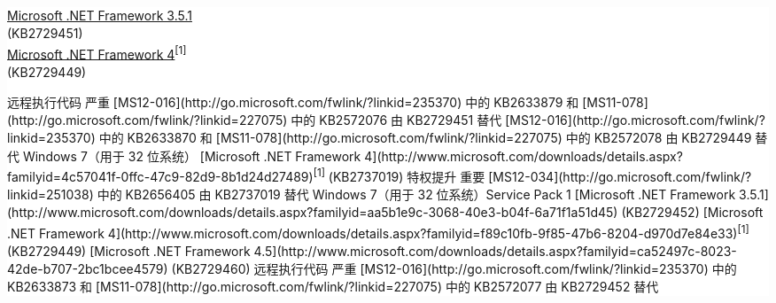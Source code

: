 [Microsoft .NET Framework 3.5.1](http://www.microsoft.com/downloads/details.aspx?familyid=bbdf1e16-67d9-413c-bad2-31d164fea0da)  
(KB2729451)  
[Microsoft .NET Framework 4](http://www.microsoft.com/downloads/details.aspx?familyid=f89c10fb-9f85-47b6-8204-d970d7e84e33)<sup>[1]</sup>  
(KB2729449)
</td>
<td style="border:1px solid black;">
远程执行代码
</td>
<td style="border:1px solid black;">
严重
</td>
<td style="border:1px solid black;">
[MS12-016](http://go.microsoft.com/fwlink/?linkid=235370) 中的 KB2633879 和 [MS11-078](http://go.microsoft.com/fwlink/?linkid=227075) 中的 KB2572076 由 KB2729451 替代  
[MS12-016](http://go.microsoft.com/fwlink/?linkid=235370) 中的 KB2633870 和 [MS11-078](http://go.microsoft.com/fwlink/?linkid=227075) 中的 KB2572078 由 KB2729449 替代
</td>
</tr>
<tr class="alternateRow">
<td style="border:1px solid black;">
Windows 7（用于 32 位系统）
</td>
<td style="border:1px solid black;">
[Microsoft .NET Framework 4](http://www.microsoft.com/downloads/details.aspx?familyid=4c57041f-0ffc-47c9-82d9-8b1d24d27489)<sup>[1]</sup>  
(KB2737019)
</td>
<td style="border:1px solid black;">
特权提升
</td>
<td style="border:1px solid black;">
重要
</td>
<td style="border:1px solid black;">
[MS12-034](http://go.microsoft.com/fwlink/?linkid=251038) 中的 KB2656405 由 KB2737019 替代
</td>
</tr>
<tr>
<td style="border:1px solid black;">
Windows 7（用于 32 位系统）Service Pack 1
</td>
<td style="border:1px solid black;">
[Microsoft .NET Framework 3.5.1](http://www.microsoft.com/downloads/details.aspx?familyid=aa5b1e9c-3068-40e3-b04f-6a71f1a51d45)  
(KB2729452)  
[Microsoft .NET Framework 4](http://www.microsoft.com/downloads/details.aspx?familyid=f89c10fb-9f85-47b6-8204-d970d7e84e33)<sup>[1]</sup>  
(KB2729449)  
[Microsoft .NET Framework 4.5](http://www.microsoft.com/downloads/details.aspx?familyid=ca52497c-8023-42de-b707-2bc1bcee4579)  
(KB2729460)
</td>
<td style="border:1px solid black;">
远程执行代码
</td>
<td style="border:1px solid black;">
严重
</td>
<td style="border:1px solid black;">
[MS12-016](http://go.microsoft.com/fwlink/?linkid=235370) 中的 KB2633873 和 [MS11-078](http://go.microsoft.com/fwlink/?linkid=227075) 中的 KB2572077 由 KB2729452 替代  